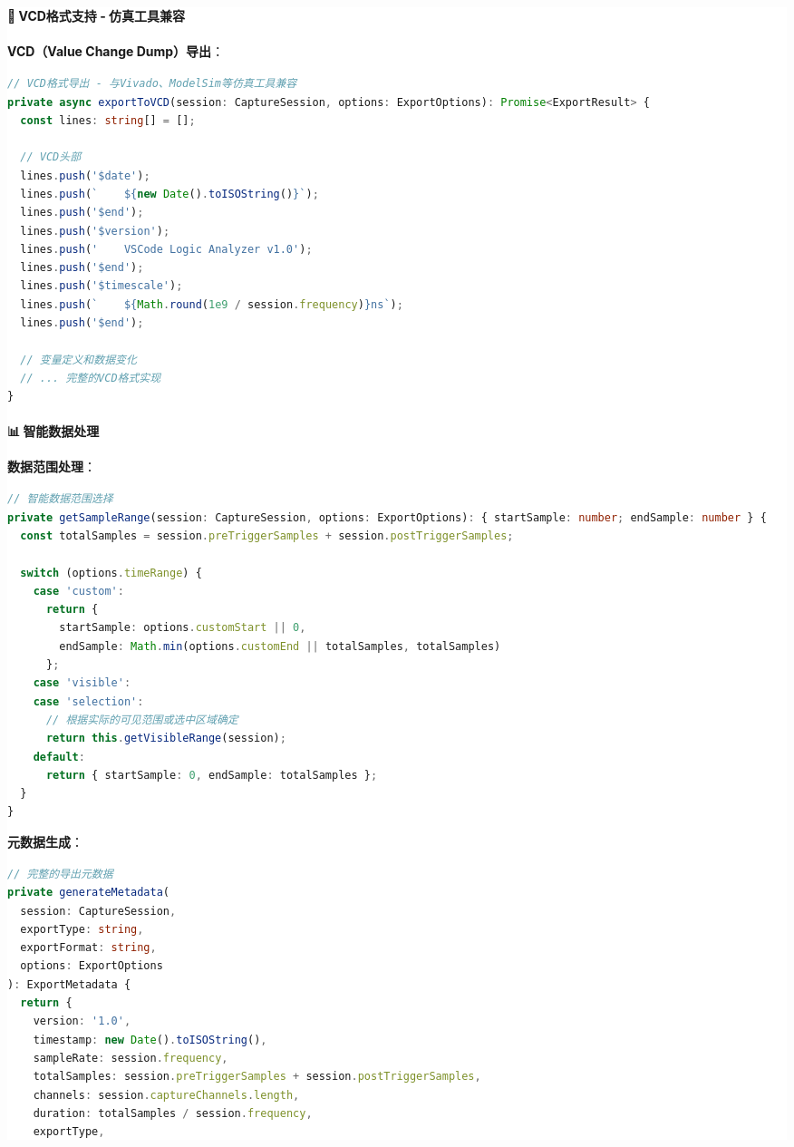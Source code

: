 #### 🚀 **VCD格式支持 - 仿真工具兼容**

**VCD（Value Change Dump）导出**：
```typescript
// VCD格式导出 - 与Vivado、ModelSim等仿真工具兼容
private async exportToVCD(session: CaptureSession, options: ExportOptions): Promise<ExportResult> {
  const lines: string[] = [];
  
  // VCD头部
  lines.push('$date');
  lines.push(`    ${new Date().toISOString()}`);
  lines.push('$end');
  lines.push('$version');
  lines.push('    VSCode Logic Analyzer v1.0');
  lines.push('$end');
  lines.push('$timescale');
  lines.push(`    ${Math.round(1e9 / session.frequency)}ns`);
  lines.push('$end');
  
  // 变量定义和数据变化
  // ... 完整的VCD格式实现
}
```

#### 📊 **智能数据处理**

**数据范围处理**：
```typescript
// 智能数据范围选择
private getSampleRange(session: CaptureSession, options: ExportOptions): { startSample: number; endSample: number } {
  const totalSamples = session.preTriggerSamples + session.postTriggerSamples;
  
  switch (options.timeRange) {
    case 'custom':
      return {
        startSample: options.customStart || 0,
        endSample: Math.min(options.customEnd || totalSamples, totalSamples)
      };
    case 'visible':
    case 'selection':
      // 根据实际的可见范围或选中区域确定
      return this.getVisibleRange(session);
    default:
      return { startSample: 0, endSample: totalSamples };
  }
}
```

**元数据生成**：
```typescript
// 完整的导出元数据
private generateMetadata(
  session: CaptureSession,
  exportType: string,
  exportFormat: string,
  options: ExportOptions
): ExportMetadata {
  return {
    version: '1.0',
    timestamp: new Date().toISOString(),
    sampleRate: session.frequency,
    totalSamples: session.preTriggerSamples + session.postTriggerSamples,
    channels: session.captureChannels.length,
    duration: totalSamples / session.frequency,
    exportType,
```